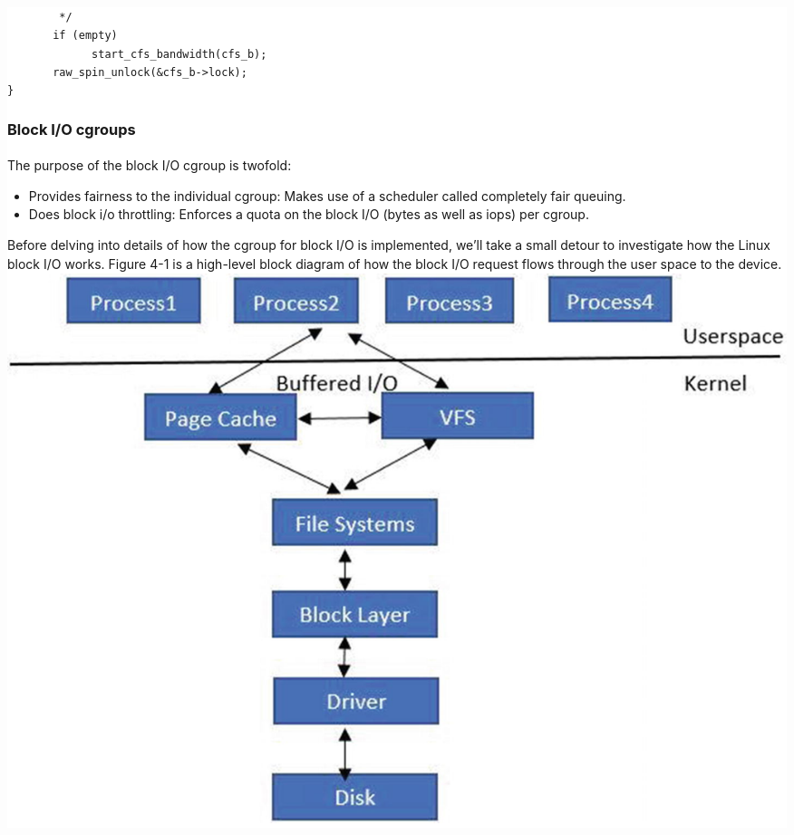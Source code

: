 ```shell
        */
       if (empty)
             start_cfs_bandwidth(cfs_b);
       raw_spin_unlock(&cfs_b->lock);
}
```

### Block I/O cgroups
The purpose of the block I/O cgroup is twofold:
* Provides fairness to the individual cgroup: Makes use of a scheduler called completely fair queuing.
* Does block i/o throttling: Enforces a quota on the block I/O (bytes as well as iops) per cgroup.

Before delving into details of how the cgroup for block I/O is implemented, we’ll take a small detour to investigate 
how the Linux block I/O works. Figure 4-1 is a high-level block diagram of how the block I/O request flows through 
the user space to the device.
![Figure 4-1The block I/O request flows through the user space to the device](img_8.png)
